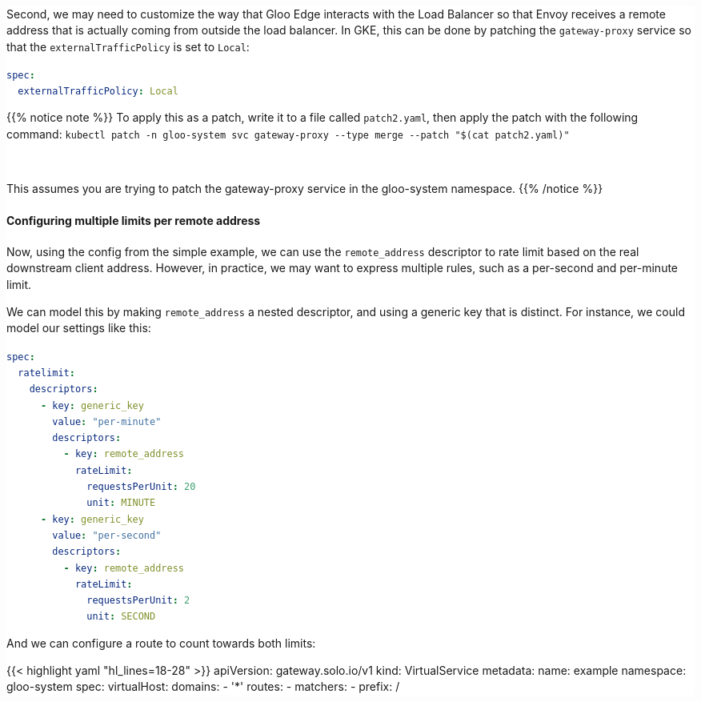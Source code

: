Second, we may need to customize the way that Gloo Edge interacts with the Load Balancer so that Envoy receives a remote address
that is actually coming from outside the load balancer. In GKE, this can be done by patching the `gateway-proxy` service 
so that the `externalTrafficPolicy` is set to `Local`: 

```yaml
spec:
  externalTrafficPolicy: Local
```

{{% notice note %}}
To apply this as a patch, write it to a file called `patch2.yaml`, then apply the patch with the following command: 
`kubectl patch -n gloo-system svc gateway-proxy --type merge --patch "$(cat patch2.yaml)"`

<br />

This assumes you are trying to patch the gateway-proxy service in the gloo-system namespace.
{{% /notice %}}

#### Configuring multiple limits per remote address

Now, using the config from the simple example, we can use the `remote_address` descriptor to rate limit based on the real 
downstream client address. However, in practice, we may want to express multiple rules, such as a per-second and per-minute 
limit. 

We can model this by making `remote_address` a nested descriptor, and using a generic key that is distinct. For instance, 
we could model our settings like this:

```yaml
spec:
  ratelimit:
    descriptors:
      - key: generic_key
        value: "per-minute"
        descriptors:
          - key: remote_address
            rateLimit:
              requestsPerUnit: 20
              unit: MINUTE
      - key: generic_key
        value: "per-second"
        descriptors:
          - key: remote_address
            rateLimit:
              requestsPerUnit: 2
              unit: SECOND
```

And we can configure a route to count towards both limits:

{{< highlight yaml "hl_lines=18-28" >}}
apiVersion: gateway.solo.io/v1
kind: VirtualService
metadata:
  name: example
  namespace: gloo-system
spec:
  virtualHost:
    domains:
      - '*'
    routes:
      - matchers:
          - prefix: /